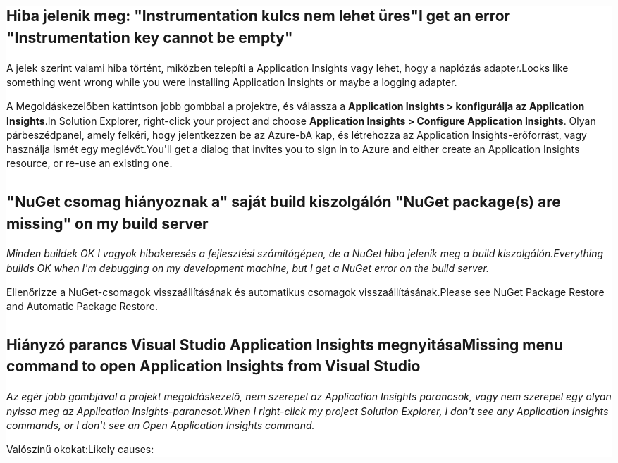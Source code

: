 ## <span data-ttu-id="4beb1-143"><a name="emptykey"></a>Hiba jelenik meg: "Instrumentation kulcs nem lehet üres"</span><span class="sxs-lookup"><span data-stu-id="4beb1-143"><a name="emptykey"></a>I get an error "Instrumentation key cannot be empty"</span></span>
<span data-ttu-id="4beb1-144">A jelek szerint valami hiba történt, miközben telepíti a Application Insights vagy lehet, hogy a naplózás adapter.</span><span class="sxs-lookup"><span data-stu-id="4beb1-144">Looks like something went wrong while you were installing Application Insights or maybe a logging adapter.</span></span>

<span data-ttu-id="4beb1-145">A Megoldáskezelőben kattintson jobb gombbal a projektre, és válassza a **Application Insights > konfigurálja az Application Insights**.</span><span class="sxs-lookup"><span data-stu-id="4beb1-145">In Solution Explorer, right-click your project and choose **Application Insights > Configure Application Insights**.</span></span> <span data-ttu-id="4beb1-146">Olyan párbeszédpanel, amely felkéri, hogy jelentkezzen be az Azure-bA kap, és létrehozza az Application Insights-erőforrást, vagy használja ismét egy meglévőt.</span><span class="sxs-lookup"><span data-stu-id="4beb1-146">You'll get a dialog that invites you to sign in to Azure and either create an Application Insights resource, or re-use an existing one.</span></span>

## <span data-ttu-id="4beb1-147"><a name="NuGetBuild"></a>"NuGet csomag hiányoznak a" saját build kiszolgálón</span><span class="sxs-lookup"><span data-stu-id="4beb1-147"><a name="NuGetBuild"></a> "NuGet package(s) are missing" on my build server</span></span>
<span data-ttu-id="4beb1-148">*Minden buildek OK I vagyok hibakeresés a fejlesztési számítógépen, de a NuGet hiba jelenik meg a build kiszolgálón.*</span><span class="sxs-lookup"><span data-stu-id="4beb1-148">*Everything builds OK when I'm debugging on my development machine, but I get a NuGet error on the build server.*</span></span>

<span data-ttu-id="4beb1-149">Ellenőrizze a [NuGet-csomagok visszaállításának](http://docs.nuget.org/Consume/Package-Restore) és [automatikus csomagok visszaállításának](http://docs.nuget.org/Consume/package-restore/migrating-to-automatic-package-restore).</span><span class="sxs-lookup"><span data-stu-id="4beb1-149">Please see [NuGet Package Restore](http://docs.nuget.org/Consume/Package-Restore) and [Automatic Package Restore](http://docs.nuget.org/Consume/package-restore/migrating-to-automatic-package-restore).</span></span>

## <a name="missing-menu-command-to-open-application-insights-from-visual-studio"></a><span data-ttu-id="4beb1-150">Hiányzó parancs Visual Studio Application Insights megnyitása</span><span class="sxs-lookup"><span data-stu-id="4beb1-150">Missing menu command to open Application Insights from Visual Studio</span></span>
<span data-ttu-id="4beb1-151">*Az egér jobb gombjával a projekt megoldáskezelő, nem szerepel az Application Insights parancsok, vagy nem szerepel egy olyan nyissa meg az Application Insights-parancsot.*</span><span class="sxs-lookup"><span data-stu-id="4beb1-151">*When I right-click my project Solution Explorer, I don't see any Application Insights commands, or I don't see an Open Application Insights command.*</span></span>

<span data-ttu-id="4beb1-152">Valószínű okokat:</span><span class="sxs-lookup"><span data-stu-id="4beb1-152">Likely causes:</span></span>
